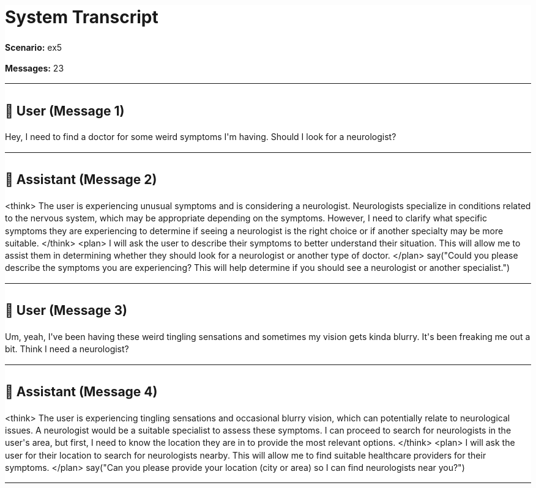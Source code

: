 # System Transcript

**Scenario:** ex5

**Messages:** 23

---

## 👤 User (Message 1)

Hey, I need to find a doctor for some weird symptoms I'm having. Should I look for a neurologist?

---

## 🤖 Assistant (Message 2)

&lt;think&gt;
The user is experiencing unusual symptoms and is considering a neurologist. Neurologists specialize in conditions related to the nervous system, which may be appropriate depending on the symptoms. However, I need to clarify what specific symptoms they are experiencing to determine if seeing a neurologist is the right choice or if another specialty may be more suitable.
&lt;/think&gt;
&lt;plan&gt;
I will ask the user to describe their symptoms to better understand their situation. This will allow me to assist them in determining whether they should look for a neurologist or another type of doctor. 
&lt;/plan&gt;
say("Could you please describe the symptoms you are experiencing? This will help determine if you should see a neurologist or another specialist.")

---

## 👤 User (Message 3)

Um, yeah, I've been having these weird tingling sensations and sometimes my vision gets kinda blurry. It's been freaking me out a bit. Think I need a neurologist?

---

## 🤖 Assistant (Message 4)

&lt;think&gt;
The user is experiencing tingling sensations and occasional blurry vision, which can potentially relate to neurological issues. A neurologist would be a suitable specialist to assess these symptoms. I can proceed to search for neurologists in the user's area, but first, I need to know the location they are in to provide the most relevant options.
&lt;/think&gt;
&lt;plan&gt;
I will ask the user for their location to search for neurologists nearby. This will allow me to find suitable healthcare providers for their symptoms. 
&lt;/plan&gt;
say("Can you please provide your location (city or area) so I can find neurologists near you?")

---